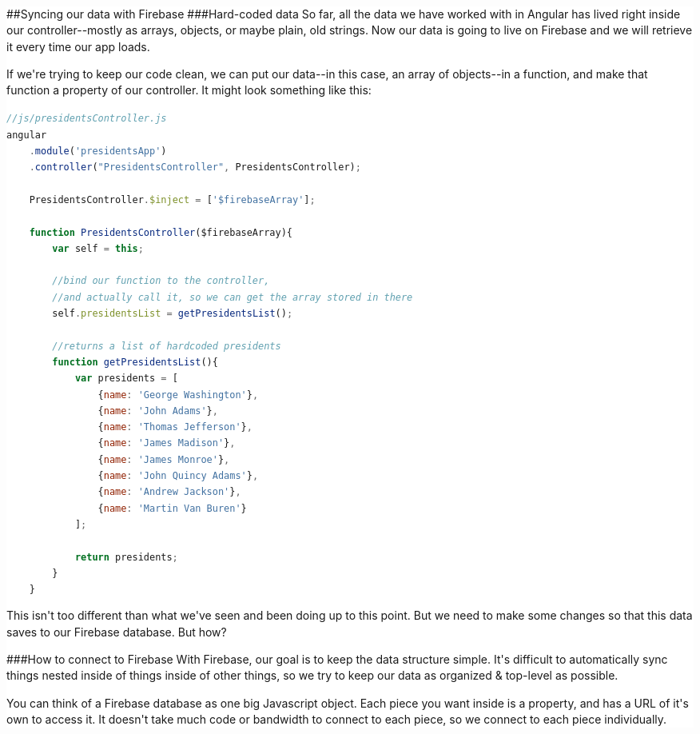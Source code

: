 ##Syncing our data with Firebase
###Hard-coded data 
So far, all the data we have worked with in Angular has lived right inside our controller--mostly as arrays, objects, or maybe plain, old strings. Now our data is going to live on Firebase and we will retrieve it every time our app loads.

If we're trying to keep our code clean, we can put our data--in this case, an array of objects--in a function, and make that function a property of our controller. It might look something like this:

```javascript
//js/presidentsController.js
angular
	.module('presidentsApp')
	.controller("PresidentsController", PresidentsController);

	PresidentsController.$inject = ['$firebaseArray'];

	function PresidentsController($firebaseArray){
		var self = this;

		//bind our function to the controller, 
		//and actually call it, so we can get the array stored in there
		self.presidentsList = getPresidentsList();

		//returns a list of hardcoded presidents
		function getPresidentsList(){
			var presidents = [
				{name: 'George Washington'},
			 	{name: 'John Adams'},
			 	{name: 'Thomas Jefferson'},
			 	{name: 'James Madison'},
			 	{name: 'James Monroe'},
			 	{name: 'John Quincy Adams'},
			 	{name: 'Andrew Jackson'},
			 	{name: 'Martin Van Buren'}
			];

			return presidents;
		}
	}
```

This isn't too different than what we've seen and been doing up to this point. But we need to make some changes so that this data saves to our Firebase database. But how?

###How to connect to Firebase
With Firebase, our goal is to keep the data structure simple. It's difficult to automatically sync things nested inside of things inside of other things, so we try to keep our data as organized & top-level as possible. 

You can think of a Firebase database as one big Javascript object. Each piece you want inside is a property, and has a URL of it's own to access it. It doesn't take much code or bandwidth to connect to each piece, so we connect to each piece individually.
